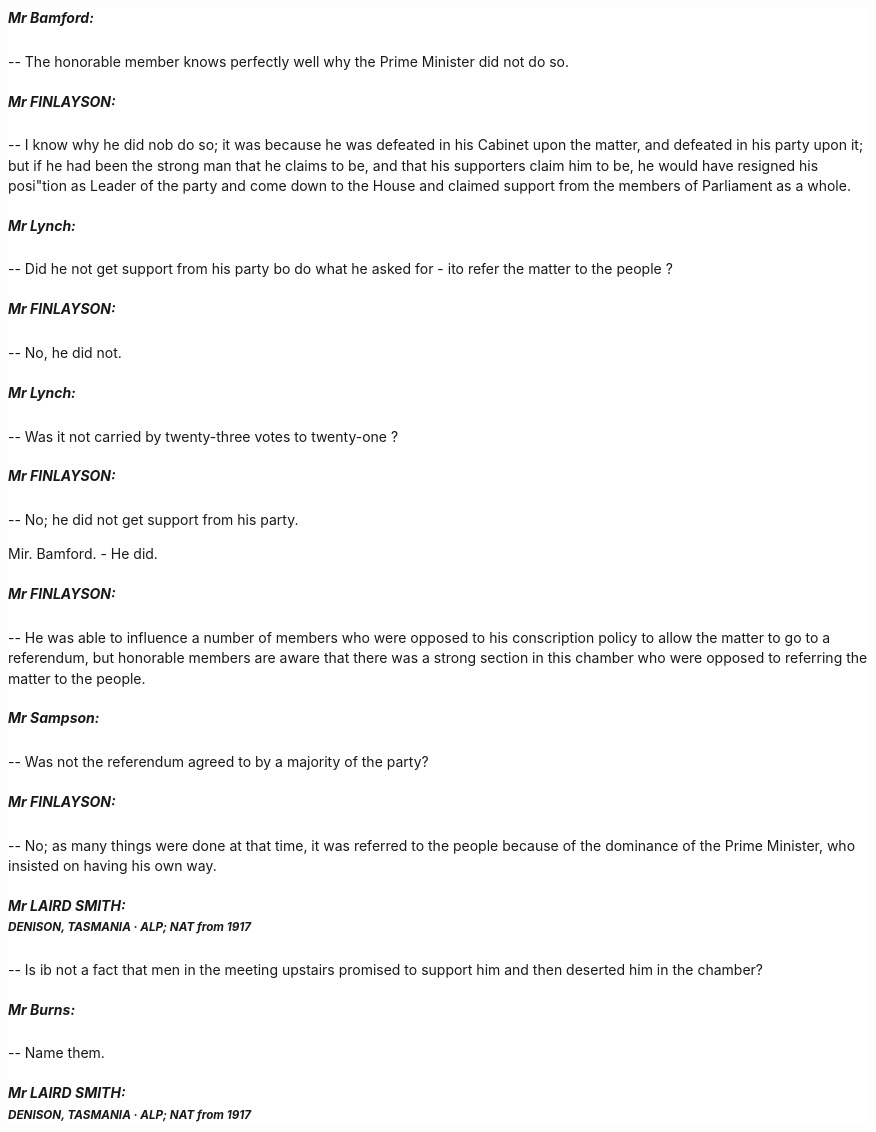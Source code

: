 ##### Mr Bamford:

-- The honorable member knows perfectly well why the Prime Minister did not do so. 

##### Mr FINLAYSON:

-- I know why he did nob do so; it was because he was  defeated  in his Cabinet upon the matter, and defeated in his party upon it; but if he had been the strong man that he claims to be, and that his supporters claim him to be, he would have resigned his posi"tion as Leader of the party and come down to the House and claimed support from the members of Parliament as a whole. 

##### Mr Lynch:

-- Did he not get support from his party bo do what he asked for - ito refer the matter to the people ? 

##### Mr FINLAYSON:

-- No, he did not. 

##### Mr Lynch:

-- Was it not carried by twenty-three votes to twenty-one ? 

##### Mr FINLAYSON:

-- No; he did not get support from his party. 

Mir. Bamford. - He did. 

##### Mr FINLAYSON:

-- He was able to influence a number of members who were opposed to his conscription policy to allow the matter to go to a referendum, but honorable members are aware that there was a strong section in this chamber who were opposed to referring the matter to the people. 

##### Mr Sampson:

-- Was not the referendum agreed to by a majority of the party? 

##### Mr FINLAYSON:

-- No; as many things were done at that time, it was referred to the people because of the dominance of the Prime Minister, who  insisted  on having his own way. 

##### Mr LAIRD SMITH:<br><small class="text-muted">DENISON, TASMANIA &middot; ALP; NAT from 1917</small>

-- Is ib not a fact that men in the meeting upstairs promised to support him and then deserted him in the chamber? 

##### Mr Burns:

-- Name them. 

##### Mr LAIRD SMITH:<br><small class="text-muted">DENISON, TASMANIA &middot; ALP; NAT from 1917</small>

